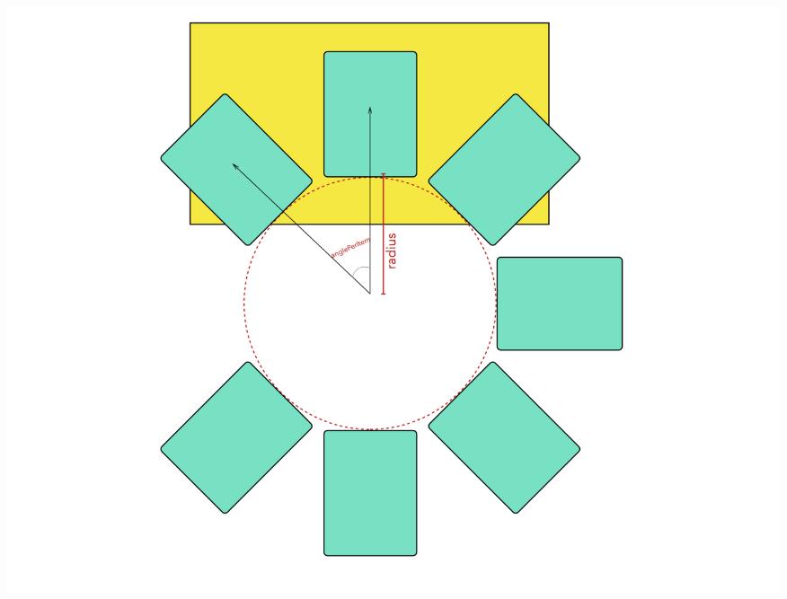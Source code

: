 <center><img src="/assets/post_img/posts/collectionViewLayout-wheel-2.png" width="550"></center> <br>
